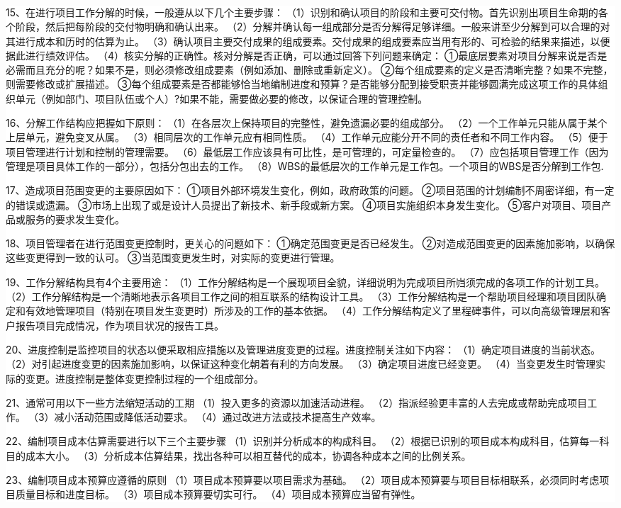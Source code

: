15、在进行项目工作分解的时候，一般遵从以下几个主要步骤：
（1）识别和确认项目的阶段和主要可交付物。首先识别出项目生命期的各个阶段，然后把每阶段的交付物明确和确认出来。
（2）分解并确认每一组成部分是否分解得足够详细。一般来讲至少分解到可以合理的对其进行成本和历时的估算为止。
（3）确认项目主要交付成果的组成要素。交付成果的组成要素应当用有形的、可检验的结果来描述，以便据此进行绩效评估。
（4）核实分解的正确性。核对分解是否正确，可以通过回答下列问题来确定：
①最底层要素对项目分解来说是否是必需而且充分的呢？如果不是，则必须修改组成要素（例如添加、删除或重新定义）。
②每个组成要素的定义是否清晰完整？如果不完整，则需要修改或扩展描述。
③每个组成要素是否都能够恰当地编制进度和预算？是否能够分配到接受职责并能够圆满完成这项工作的具体组织单元（例如部门、项目队伍或个人）?如果不能，需要做必要的修改，以保证合理的管理控制。
 
16、分解工作结构应把握如下原则：
（1）在各层次上保持项目的完整性，避免遗漏必要的组成部分。
（2）一个工作单元只能从属于某个上层单元，避免变叉从属。
（3）相同层次的工作单元应有相同性质。
（4）工作单元应能分开不同的责任者和不同工作内容。
（5）便于项目管理进行计划和控制的管理需要。
（6）最低层工作应该具有可比性，是可管理的，可定量检查的。
（7）应包括项目管理工作（因为管理是项目具体工作的一部分），包括分包出去的工作。
（8）WBS的最低层次的工作单元是工作包。一个项目的WBS是否分解到工作包.
  
17、造成项目范围变更的主要原因如下：
①项目外部环境发生变化，例如，政府政策的问题。
②项目范围的计划编制不周密详细，有一定的错误或遗漏。
③市场上出现了或是设计人员提出了新技术、新手段或新方案。
④项目实施组织本身发生变化。
⑤客户对项目、项目产品或服务的要求发生变化。
 
18、项目管理者在进行范围变更控制时，更关心的问题如下：
①确定范围变更是否已经发生。
②对造成范围变更的因素施加影响，以确保这些变更得到一致的认可。
③当范围变更发生时，对实际的变更进行管理。
 
19、工作分解结构具有4个主要用途：
（1）工作分解结构是一个展现项目全貌，详细说明为完成项目所岿须完成的各项工作的计划工具。
（2）工作分解结构是一个清晰地表示各项目工作之间的相互联系的结构设计工具。
（3）工作分解结构是一个帮助项目经理和项目团队确定和有效地管理项目（特别在项目发生变更时）所涉及的工作的基本依据。
（4）工作分解结构定义了里程碑事件，可以向高级管理层和客户报告项目完成情况，作为项目状况的报告工具。
  
20、进度控制是监控项目的状态以便采取相应措施以及管理进度变更的过程。进度控制关注如下内容：
（1）确定项目进度的当前状态。
（2）对引起进度变更的因素施加影响，以保证这种变化朝着有利的方向发展。
（3）确定项目进度已经变更。
（4）当变更发生时管理实际的变更。进度控制是整体变更控制过程的一个组成部分。

21、通常可用以下一些方法缩短活动的工期
（1）投入更多的资源以加速活动进程。
（2）指派经验更丰富的人去完成或帮助完成项目工作。
（3）减小活动范围或降低活动要求。
（4）通过改进方法或技术提高生产效率。

22、编制项目成本估算需要进行以下三个主要步骤
（1）识别并分析成本的构成科目。
（2）根据已识别的项目成本构成科目，估算每一科目的成本大小。
（3）分析成本估算结果，找出各种可以相互替代的成本，协调各种成本之间的比例关系。 
 
23、编制项目成本预算应遵循的原则
（1）项目成本预算要以项目需求为基础。
（2）项目成本预算要与项目目标相联系，必须同时考虑项目质量目标和进度目标。
（3）项目成本预算要切实可行。
（4）项目成本预算应当留有弹性。
 